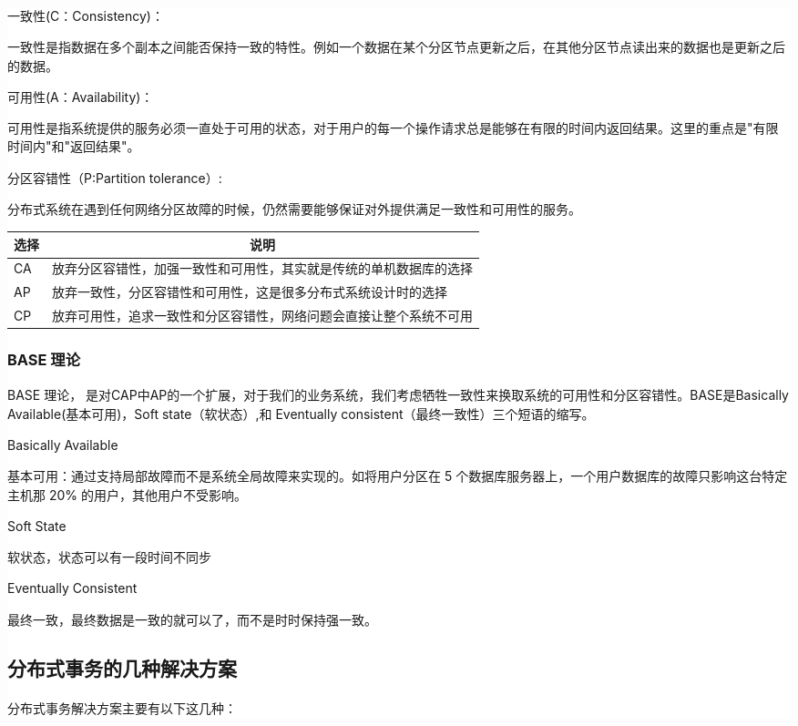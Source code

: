 一致性(C：Consistency)：

一致性是指数据在多个副本之间能否保持一致的特性。例如一个数据在某个分区节点更新之后，在其他分区节点读出来的数据也是更新之后的数据。

可用性(A：Availability)：

可用性是指系统提供的服务必须一直处于可用的状态，对于用户的每一个操作请求总是能够在有限的时间内返回结果。这里的重点是"有限时间内"和"返回结果"。

分区容错性（P:Partition tolerance）:

分布式系统在遇到任何网络分区故障的时候，仍然需要能够保证对外提供满足一致性和可用性的服务。

<table width="751"> 
 <thead> 
  <tr> 
   <th>选择</th> 
   <th>说明</th> 
  </tr> 
 </thead> 
 <tbody> 
  <tr> 
   <td>CA</td> 
   <td>放弃分区容错性，加强一致性和可用性，其实就是传统的单机数据库的选择</td> 
  </tr> 
  <tr> 
   <td>AP</td> 
   <td>放弃一致性，分区容错性和可用性，这是很多分布式系统设计时的选择</td> 
  </tr> 
  <tr> 
   <td>CP</td> 
   <td>放弃可用性，追求一致性和分区容错性，网络问题会直接让整个系统不可用</td> 
  </tr> 
 </tbody> 
</table>


### BASE 理论 

BASE 理论， 是对CAP中AP的一个扩展，对于我们的业务系统，我们考虑牺牲一致性来换取系统的可用性和分区容错性。BASE是Basically Available(基本可用)，Soft state（软状态）,和 Eventually consistent（最终一致性）三个短语的缩写。

Basically Available

基本可用：通过支持局部故障而不是系统全局故障来实现的。如将用户分区在 5 个数据库服务器上，一个用户数据库的故障只影响这台特定主机那 20% 的用户，其他用户不受影响。

Soft State

软状态，状态可以有一段时间不同步

Eventually Consistent

最终一致，最终数据是一致的就可以了，而不是时时保持强一致。

## 分布式事务的几种解决方案 

分布式事务解决方案主要有以下这几种：
